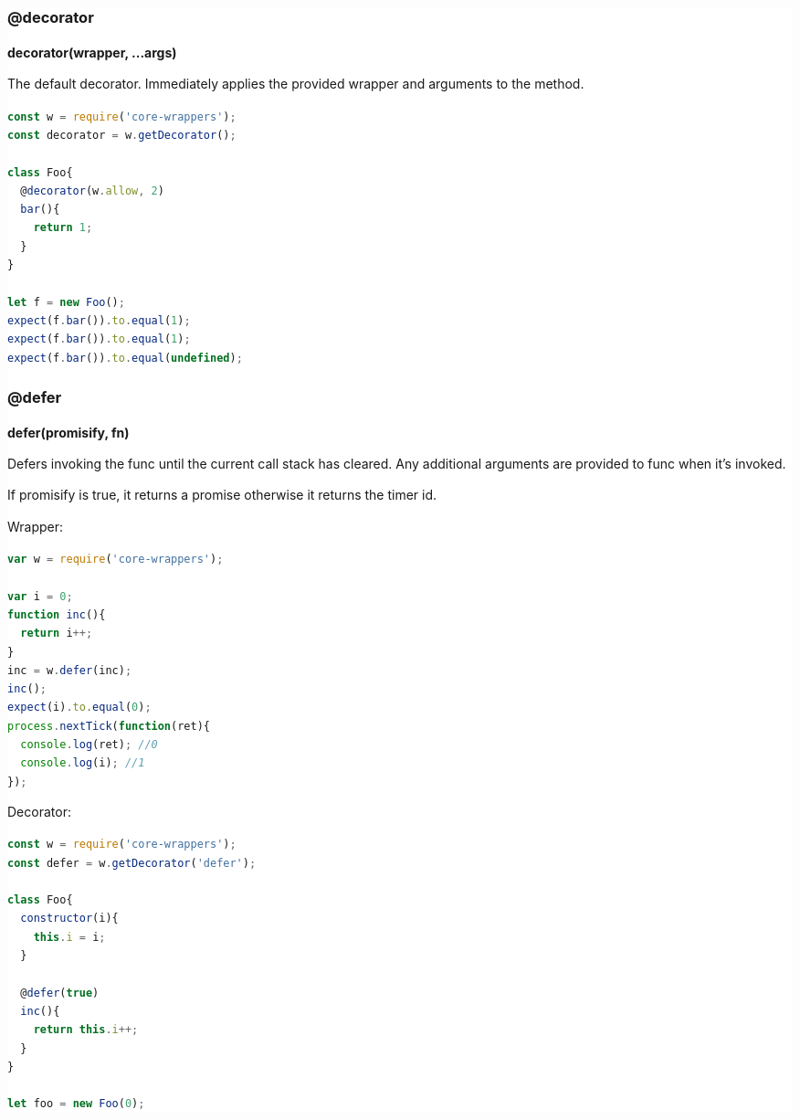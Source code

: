 ### @decorator

**decorator(wrapper, ...args)**

The default decorator. Immediately applies the provided wrapper and arguments to the method.

```js
const w = require('core-wrappers');
const decorator = w.getDecorator();

class Foo{
  @decorator(w.allow, 2)
  bar(){
    return 1;
  }
}

let f = new Foo();
expect(f.bar()).to.equal(1);
expect(f.bar()).to.equal(1);
expect(f.bar()).to.equal(undefined);
```

### @defer

**defer(promisify, fn)**

Defers invoking the func until the current call stack has cleared. Any additional arguments are provided to func when it’s invoked.

If promisify is true, it returns a promise otherwise it returns the timer id.

Wrapper:

```js
var w = require('core-wrappers');

var i = 0;
function inc(){
  return i++;
}
inc = w.defer(inc);
inc();
expect(i).to.equal(0);
process.nextTick(function(ret){
  console.log(ret); //0
  console.log(i); //1
});
```

Decorator:

```js
const w = require('core-wrappers');
const defer = w.getDecorator('defer');

class Foo{
  constructor(i){
    this.i = i;
  }

  @defer(true)
  inc(){
    return this.i++;
  }
}

let foo = new Foo(0);
```